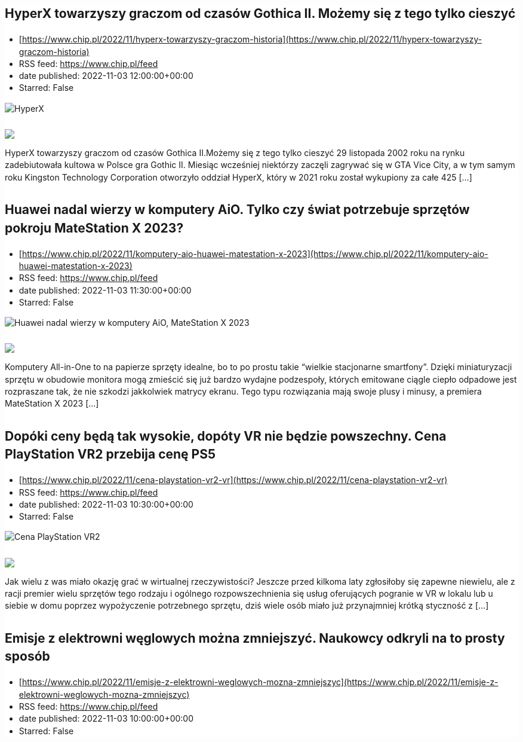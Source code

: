 ## HyperX towarzyszy graczom od czasów Gothica II. Możemy się z tego tylko cieszyć
 - [https://www.chip.pl/2022/11/hyperx-towarzyszy-graczom-historia](https://www.chip.pl/2022/11/hyperx-towarzyszy-graczom-historia)
 - RSS feed: https://www.chip.pl/feed
 - date published: 2022-11-03 12:00:00+00:00
 - Starred: False

<img alt="HyperX" class="attachment-full size-full wp-post-image" height="976" src="https://konto.chip.pl/wp-content/uploads/2022/10/HyperX-towarzyszy-graczom-od-czasow-Gothica-II.-Mozemy-sie-z-tego-tylko-cieszyc-6.jpg" style="margin-bottom: 10px;" width="1600" /><p><img src="https://konto.chip.pl/wp-content/uploads/2022/10/HyperX-towarzyszy-graczom-od-czasow-Gothica-II.-Mozemy-sie-z-tego-tylko-cieszyc-6.jpg" style="display: block; margin: 1em auto;" /></p>
<p>HyperX towarzyszy graczom od czasów Gothica II.Możemy się z tego tylko cieszyć 29 listopada 2002 roku na rynku zadebiutowała kultowa w Polsce gra Gothic II. Miesiąc wcześniej niektórzy zaczęli zagrywać się w GTA Vice City, a w tym samym roku Kingston Technology Corporation otworzyło oddział HyperX, który w 2021 roku został wykupiony za całe 425 [&#8230;]</p>

## Huawei nadal wierzy w komputery AiO. Tylko czy świat potrzebuje sprzętów pokroju MateStation X 2023?
 - [https://www.chip.pl/2022/11/komputery-aio-huawei-matestation-x-2023](https://www.chip.pl/2022/11/komputery-aio-huawei-matestation-x-2023)
 - RSS feed: https://www.chip.pl/feed
 - date published: 2022-11-03 11:30:00+00:00
 - Starred: False

<img alt="Huawei nadal wierzy w komputery AiO, MateStation X 2023" class="attachment-full size-full wp-post-image" height="1092" src="https://konto.chip.pl/wp-content/uploads/2022/11/Huawei-nadal-wierzy-w-komputery-All-in-One.-Tylko-czy-swiat-potrzebuje-sprzetow-pokroju-MateStation-X-2023-1-2.jpg" style="margin-bottom: 10px;" width="1920" /><p><img src="https://konto.chip.pl/wp-content/uploads/2022/11/Huawei-nadal-wierzy-w-komputery-All-in-One.-Tylko-czy-swiat-potrzebuje-sprzetow-pokroju-MateStation-X-2023-1-2.jpg" style="display: block; margin: 1em auto;" /></p>
<p>Komputery All-in-One to na papierze sprzęty idealne, bo to po prostu takie &#8220;wielkie stacjonarne smartfony&#8221;. Dzięki miniaturyzacji sprzętu w obudowie monitora mogą zmieścić się już bardzo wydajne podzespoły, których emitowane ciągle ciepło odpadowe jest rozpraszane tak, że nie szkodzi jakkolwiek matrycy ekranu. Tego typu rozwiązania mają swoje plusy i minusy, a premiera MateStation X 2023 [&#8230;]</p>

## Dopóki ceny będą tak wysokie, dopóty VR nie będzie powszechny. Cena PlayStation VR2 przebija cenę PS5
 - [https://www.chip.pl/2022/11/cena-playstation-vr2-vr](https://www.chip.pl/2022/11/cena-playstation-vr2-vr)
 - RSS feed: https://www.chip.pl/feed
 - date published: 2022-11-03 10:30:00+00:00
 - Starred: False

<img alt="Cena PlayStation VR2" class="attachment-full size-full wp-post-image" height="824" src="https://konto.chip.pl/wp-content/uploads/2022/11/Dopoki-ceny-beda-tak-wysokie-dopoty-VR-nie-bedzie-powszechny.-Cena-PlayStation-VR2-to-potwierdzila-1.jpg" style="margin-bottom: 10px;" width="1920" /><p><img src="https://konto.chip.pl/wp-content/uploads/2022/11/Dopoki-ceny-beda-tak-wysokie-dopoty-VR-nie-bedzie-powszechny.-Cena-PlayStation-VR2-to-potwierdzila-1.jpg" style="display: block; margin: 1em auto;" /></p>
<p>Jak wielu z was miało okazję grać w wirtualnej rzeczywistości? Jeszcze przed kilkoma laty zgłosiłoby się zapewne niewielu, ale z racji premier wielu sprzętów tego rodzaju i ogólnego rozpowszechnienia się usług oferujących pogranie w VR w lokalu lub u siebie w domu poprzez wypożyczenie potrzebnego sprzętu, dziś wiele osób miało już przynajmniej krótką styczność z [&#8230;]</p>

## Emisje z elektrowni węglowych można zmniejszyć. Naukowcy odkryli na to prosty sposób
 - [https://www.chip.pl/2022/11/emisje-z-elektrowni-weglowych-mozna-zmniejszyc](https://www.chip.pl/2022/11/emisje-z-elektrowni-weglowych-mozna-zmniejszyc)
 - RSS feed: https://www.chip.pl/feed
 - date published: 2022-11-03 10:00:00+00:00
 - Starred: False
